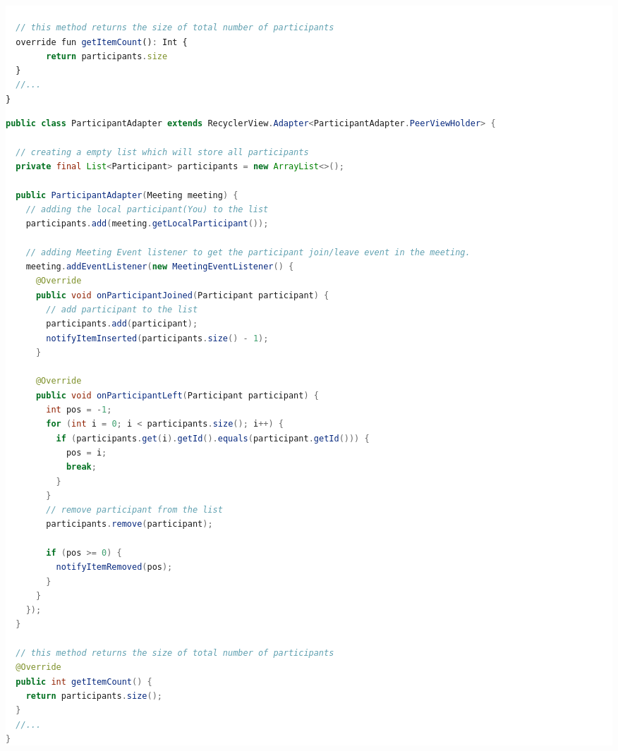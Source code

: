 ```js title="ParticipantAdapter.kt"

  // this method returns the size of total number of participants
  override fun getItemCount(): Int {
        return participants.size
  }
  //...
}
```

</TabItem>

<TabItem value="Java">

```java title="ParticipantAdapter.java"
public class ParticipantAdapter extends RecyclerView.Adapter<ParticipantAdapter.PeerViewHolder> {

  // creating a empty list which will store all participants
  private final List<Participant> participants = new ArrayList<>();

  public ParticipantAdapter(Meeting meeting) {
    // adding the local participant(You) to the list
    participants.add(meeting.getLocalParticipant());

    // adding Meeting Event listener to get the participant join/leave event in the meeting.
    meeting.addEventListener(new MeetingEventListener() {
      @Override
      public void onParticipantJoined(Participant participant) {
        // add participant to the list
        participants.add(participant);
        notifyItemInserted(participants.size() - 1);
      }

      @Override
      public void onParticipantLeft(Participant participant) {
        int pos = -1;
        for (int i = 0; i < participants.size(); i++) {
          if (participants.get(i).getId().equals(participant.getId())) {
            pos = i;
            break;
          }
        }
        // remove participant from the list
        participants.remove(participant);

        if (pos >= 0) {
          notifyItemRemoved(pos);
        }
      }
    });
  }

  // this method returns the size of total number of participants
  @Override
  public int getItemCount() {
    return participants.size();
  }
  //...
}
```
